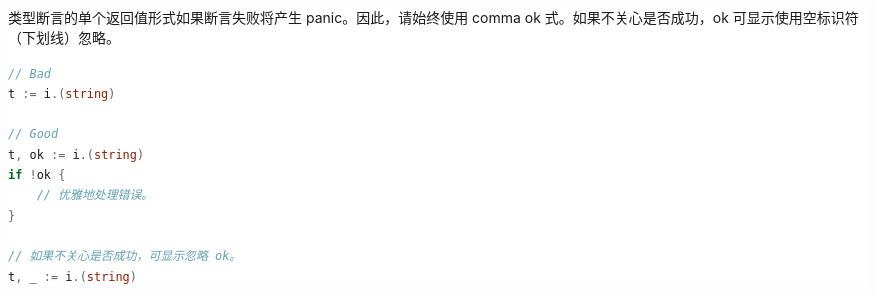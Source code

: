 类型断言的单个返回值形式如果断言失败将产生 panic。因此，请始终使用 comma ok 式。如果不关心是否成功，ok 可显示使用空标识符（下划线）忽略。

```go
// Bad
t := i.(string)

// Good
t, ok := i.(string)
if !ok {
    // 优雅地处理错误。
}

// 如果不关心是否成功，可显示忽略 ok。
t, _ := i.(string)
```